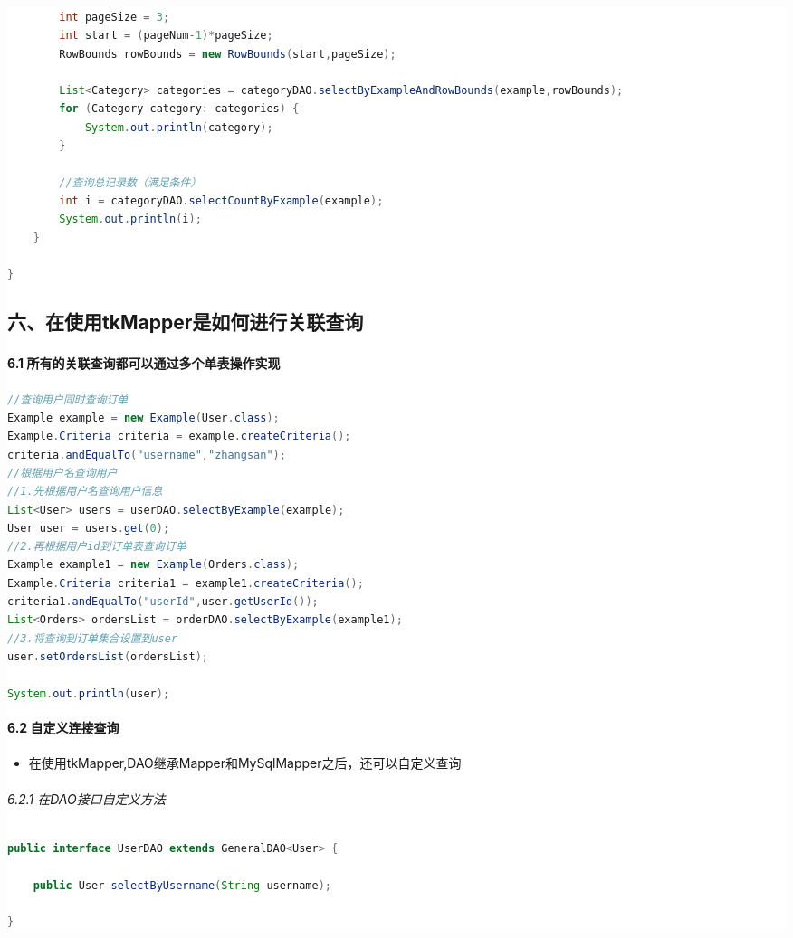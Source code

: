 ```java
        int pageSize = 3;
        int start = (pageNum-1)*pageSize;
        RowBounds rowBounds = new RowBounds(start,pageSize);

        List<Category> categories = categoryDAO.selectByExampleAndRowBounds(example,rowBounds);
        for (Category category: categories) {
            System.out.println(category);
        }

        //查询总记录数（满足条件）
        int i = categoryDAO.selectCountByExample(example);
        System.out.println(i);
    }

}
```

## 六、在使用tkMapper是如何进行关联查询

#### 6.1 所有的关联查询都可以通过多个单表操作实现

```java
//查询用户同时查询订单
Example example = new Example(User.class);
Example.Criteria criteria = example.createCriteria();
criteria.andEqualTo("username","zhangsan");
//根据用户名查询用户
//1.先根据用户名查询用户信息
List<User> users = userDAO.selectByExample(example);
User user = users.get(0);
//2.再根据用户id到订单表查询订单
Example example1 = new Example(Orders.class);
Example.Criteria criteria1 = example1.createCriteria();
criteria1.andEqualTo("userId",user.getUserId());
List<Orders> ordersList = orderDAO.selectByExample(example1);
//3.将查询到订单集合设置到user
user.setOrdersList(ordersList);

System.out.println(user);
```

#### 6.2 自定义连接查询

- 在使用tkMapper,DAO继承Mapper和MySqlMapper之后，还可以自定义查询

###### 6.2.1 在DAO接口自定义方法

```java
public interface UserDAO extends GeneralDAO<User> {

    public User selectByUsername(String username);

}
```

